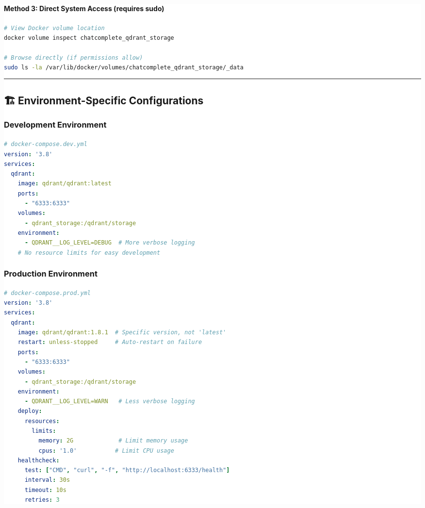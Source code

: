 #### **Method 3: Direct System Access (requires sudo)**
```bash
# View Docker volume location
docker volume inspect chatcomplete_qdrant_storage

# Browse directly (if permissions allow)
sudo ls -la /var/lib/docker/volumes/chatcomplete_qdrant_storage/_data
```

---

## 🏗️ **Environment-Specific Configurations**

### **Development Environment**
```yaml
# docker-compose.dev.yml
version: '3.8'
services:
  qdrant:
    image: qdrant/qdrant:latest
    ports:
      - "6333:6333"
    volumes:
      - qdrant_storage:/qdrant/storage
    environment:
      - QDRANT__LOG_LEVEL=DEBUG  # More verbose logging
    # No resource limits for easy development
```

### **Production Environment**
```yaml
# docker-compose.prod.yml
version: '3.8'
services:
  qdrant:
    image: qdrant/qdrant:1.8.1  # Specific version, not 'latest'
    restart: unless-stopped     # Auto-restart on failure
    ports:
      - "6333:6333"
    volumes:
      - qdrant_storage:/qdrant/storage
    environment:
      - QDRANT__LOG_LEVEL=WARN   # Less verbose logging
    deploy:
      resources:
        limits:
          memory: 2G             # Limit memory usage
          cpus: '1.0'           # Limit CPU usage
    healthcheck:
      test: ["CMD", "curl", "-f", "http://localhost:6333/health"]
      interval: 30s
      timeout: 10s
      retries: 3
```
